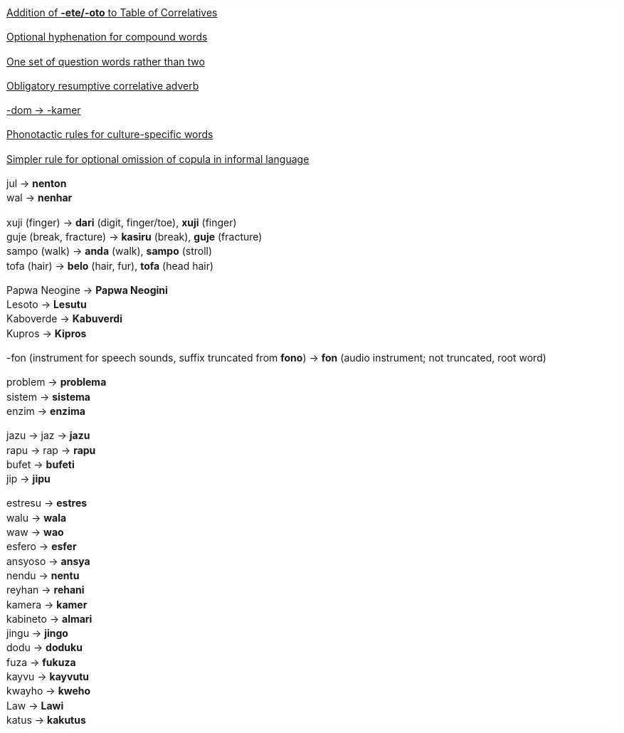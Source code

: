 [Addition of **-ete/-oto** to Table of Correlatives](https://www.reddit.com/r/Globasa/comments/scu0tm/ete_and_oto_added_to_the_table_of_correlatives/)  

[Optional hyphenation for compound words](https://www.reddit.com/r/Globasa/comments/woff07/proposal_allow_optional_hyphen_in_compound_words/)  

[One set of question words rather than two](https://www.reddit.com/r/Globasa/comments/xe7adt/grammar_adjustment_one_set_of_question_words/)  

[Obligatory resumptive correlative adverb](https://www.reddit.com/r/Globasa/comments/zq9xwx/grammar_adjustment_resumptive_correlative_adverb/)   

[-dom &rarr; -kamer](https://www.reddit.com/r/Globasa/comments/10763xj/semantic_adjustment_dom_no_longer_means_room/)  

[Phonotactic rules for culture-specific words](https://www.reddit.com/r/Globasa/comments/10b6t5w/adjustment_in_phonotactic_rules_for/)

[Simpler rule for optional omission of copula in informal language](https://www.reddit.com/r/Globasa/comments/159k89l/grammar_adjustment_simpler_rule_for_omission_of/)

jul &rarr; **nenton**  
wal &rarr; **nenhar**    

xuji (finger) &rarr; **dari** (digit, finger/toe), **xuji** (finger)  
guje (break, fracture) &rarr; **kasiru** (break), **guje** (fracture)  
sampo (walk) &rarr; **anda** (walk), **sampo** (stroll)  
tofa (hair) &rarr; **belo** (hair, fur), **tofa** (head hair)   

Papwa Neogine &rarr; **Papwa Neogini**  
Lesoto &rarr; **Lesutu**  
Kaboverde &rarr; **Kabuverdi**  
Kupros &rarr; **Kipros**  

-fon (instrument for speech sounds, suffix truncated from **fono**) &rarr; **fon** (audio instrument; not truncated, root word)  

problem &rarr; **problema**  
sistem &rarr; **sistema**  
enzim &rarr; **enzima**   

jazu &rarr; jaz &rarr; **jazu**  
rapu &rarr; rap &rarr; **rapu**  
bufet &rarr; **bufeti**  
jip &rarr; **jipu**  

estresu &rarr; **estres**  
walu &rarr; **wala**  
waw &rarr; **wao**  
esfero &rarr; **esfer**  
ansyoso &rarr; **ansya**  
nendu &rarr; **nentu**  
reyhan &rarr; **rehani**  
kamera &rarr; **kamer**  
kabineto &rarr; **almari**    
jingu &rarr; **jingo**    
dodu &rarr; **doduku**    
fuza &rarr; **fukuza**  
kayvu &rarr; **kayvutu**      
kwayho &rarr; **kweho**    
Law &rarr; **Lawi**  
katus &rarr; **kakutus**  

